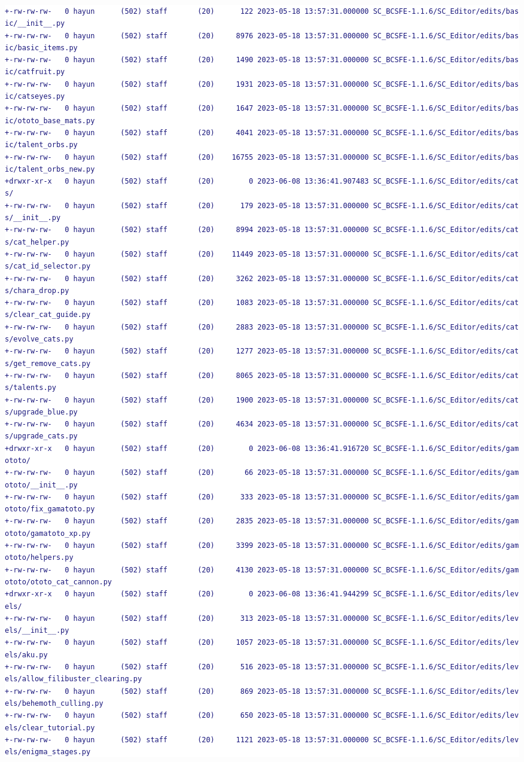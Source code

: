 ```diff
+-rw-rw-rw-   0 hayun      (502) staff       (20)      122 2023-05-18 13:57:31.000000 SC_BCSFE-1.1.6/SC_Editor/edits/basic/__init__.py
+-rw-rw-rw-   0 hayun      (502) staff       (20)     8976 2023-05-18 13:57:31.000000 SC_BCSFE-1.1.6/SC_Editor/edits/basic/basic_items.py
+-rw-rw-rw-   0 hayun      (502) staff       (20)     1490 2023-05-18 13:57:31.000000 SC_BCSFE-1.1.6/SC_Editor/edits/basic/catfruit.py
+-rw-rw-rw-   0 hayun      (502) staff       (20)     1931 2023-05-18 13:57:31.000000 SC_BCSFE-1.1.6/SC_Editor/edits/basic/catseyes.py
+-rw-rw-rw-   0 hayun      (502) staff       (20)     1647 2023-05-18 13:57:31.000000 SC_BCSFE-1.1.6/SC_Editor/edits/basic/ototo_base_mats.py
+-rw-rw-rw-   0 hayun      (502) staff       (20)     4041 2023-05-18 13:57:31.000000 SC_BCSFE-1.1.6/SC_Editor/edits/basic/talent_orbs.py
+-rw-rw-rw-   0 hayun      (502) staff       (20)    16755 2023-05-18 13:57:31.000000 SC_BCSFE-1.1.6/SC_Editor/edits/basic/talent_orbs_new.py
+drwxr-xr-x   0 hayun      (502) staff       (20)        0 2023-06-08 13:36:41.907483 SC_BCSFE-1.1.6/SC_Editor/edits/cats/
+-rw-rw-rw-   0 hayun      (502) staff       (20)      179 2023-05-18 13:57:31.000000 SC_BCSFE-1.1.6/SC_Editor/edits/cats/__init__.py
+-rw-rw-rw-   0 hayun      (502) staff       (20)     8994 2023-05-18 13:57:31.000000 SC_BCSFE-1.1.6/SC_Editor/edits/cats/cat_helper.py
+-rw-rw-rw-   0 hayun      (502) staff       (20)    11449 2023-05-18 13:57:31.000000 SC_BCSFE-1.1.6/SC_Editor/edits/cats/cat_id_selector.py
+-rw-rw-rw-   0 hayun      (502) staff       (20)     3262 2023-05-18 13:57:31.000000 SC_BCSFE-1.1.6/SC_Editor/edits/cats/chara_drop.py
+-rw-rw-rw-   0 hayun      (502) staff       (20)     1083 2023-05-18 13:57:31.000000 SC_BCSFE-1.1.6/SC_Editor/edits/cats/clear_cat_guide.py
+-rw-rw-rw-   0 hayun      (502) staff       (20)     2883 2023-05-18 13:57:31.000000 SC_BCSFE-1.1.6/SC_Editor/edits/cats/evolve_cats.py
+-rw-rw-rw-   0 hayun      (502) staff       (20)     1277 2023-05-18 13:57:31.000000 SC_BCSFE-1.1.6/SC_Editor/edits/cats/get_remove_cats.py
+-rw-rw-rw-   0 hayun      (502) staff       (20)     8065 2023-05-18 13:57:31.000000 SC_BCSFE-1.1.6/SC_Editor/edits/cats/talents.py
+-rw-rw-rw-   0 hayun      (502) staff       (20)     1900 2023-05-18 13:57:31.000000 SC_BCSFE-1.1.6/SC_Editor/edits/cats/upgrade_blue.py
+-rw-rw-rw-   0 hayun      (502) staff       (20)     4634 2023-05-18 13:57:31.000000 SC_BCSFE-1.1.6/SC_Editor/edits/cats/upgrade_cats.py
+drwxr-xr-x   0 hayun      (502) staff       (20)        0 2023-06-08 13:36:41.916720 SC_BCSFE-1.1.6/SC_Editor/edits/gamototo/
+-rw-rw-rw-   0 hayun      (502) staff       (20)       66 2023-05-18 13:57:31.000000 SC_BCSFE-1.1.6/SC_Editor/edits/gamototo/__init__.py
+-rw-rw-rw-   0 hayun      (502) staff       (20)      333 2023-05-18 13:57:31.000000 SC_BCSFE-1.1.6/SC_Editor/edits/gamototo/fix_gamatoto.py
+-rw-rw-rw-   0 hayun      (502) staff       (20)     2835 2023-05-18 13:57:31.000000 SC_BCSFE-1.1.6/SC_Editor/edits/gamototo/gamatoto_xp.py
+-rw-rw-rw-   0 hayun      (502) staff       (20)     3399 2023-05-18 13:57:31.000000 SC_BCSFE-1.1.6/SC_Editor/edits/gamototo/helpers.py
+-rw-rw-rw-   0 hayun      (502) staff       (20)     4130 2023-05-18 13:57:31.000000 SC_BCSFE-1.1.6/SC_Editor/edits/gamototo/ototo_cat_cannon.py
+drwxr-xr-x   0 hayun      (502) staff       (20)        0 2023-06-08 13:36:41.944299 SC_BCSFE-1.1.6/SC_Editor/edits/levels/
+-rw-rw-rw-   0 hayun      (502) staff       (20)      313 2023-05-18 13:57:31.000000 SC_BCSFE-1.1.6/SC_Editor/edits/levels/__init__.py
+-rw-rw-rw-   0 hayun      (502) staff       (20)     1057 2023-05-18 13:57:31.000000 SC_BCSFE-1.1.6/SC_Editor/edits/levels/aku.py
+-rw-rw-rw-   0 hayun      (502) staff       (20)      516 2023-05-18 13:57:31.000000 SC_BCSFE-1.1.6/SC_Editor/edits/levels/allow_filibuster_clearing.py
+-rw-rw-rw-   0 hayun      (502) staff       (20)      869 2023-05-18 13:57:31.000000 SC_BCSFE-1.1.6/SC_Editor/edits/levels/behemoth_culling.py
+-rw-rw-rw-   0 hayun      (502) staff       (20)      650 2023-05-18 13:57:31.000000 SC_BCSFE-1.1.6/SC_Editor/edits/levels/clear_tutorial.py
+-rw-rw-rw-   0 hayun      (502) staff       (20)     1121 2023-05-18 13:57:31.000000 SC_BCSFE-1.1.6/SC_Editor/edits/levels/enigma_stages.py
```